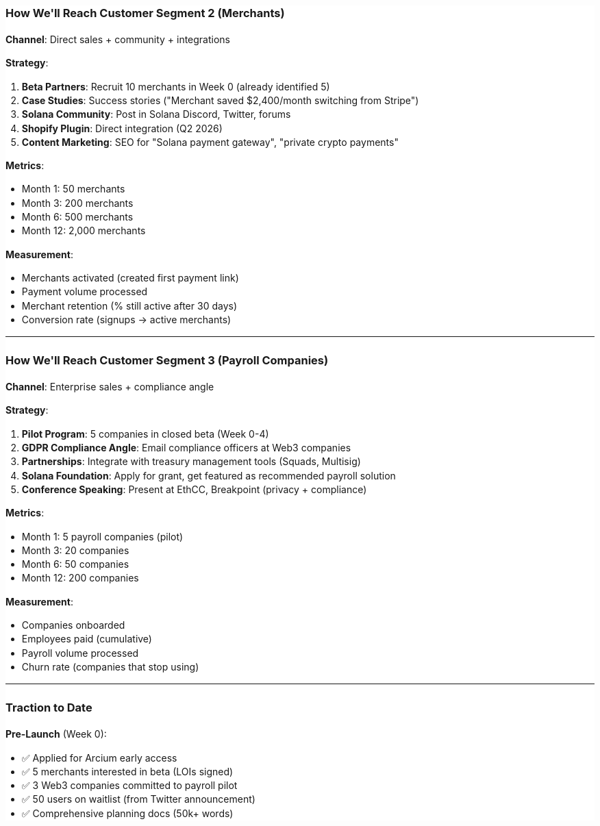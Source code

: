 
### How We'll Reach Customer Segment 2 (Merchants)

**Channel**: Direct sales + community + integrations

**Strategy**:
1. **Beta Partners**: Recruit 10 merchants in Week 0 (already identified 5)
2. **Case Studies**: Success stories ("Merchant saved $2,400/month switching from Stripe")
3. **Solana Community**: Post in Solana Discord, Twitter, forums
4. **Shopify Plugin**: Direct integration (Q2 2026)
5. **Content Marketing**: SEO for "Solana payment gateway", "private crypto payments"

**Metrics**:
- Month 1: 50 merchants
- Month 3: 200 merchants
- Month 6: 500 merchants
- Month 12: 2,000 merchants

**Measurement**:
- Merchants activated (created first payment link)
- Payment volume processed
- Merchant retention (% still active after 30 days)
- Conversion rate (signups → active merchants)

---

### How We'll Reach Customer Segment 3 (Payroll Companies)

**Channel**: Enterprise sales + compliance angle

**Strategy**:
1. **Pilot Program**: 5 companies in closed beta (Week 0-4)
2. **GDPR Compliance Angle**: Email compliance officers at Web3 companies
3. **Partnerships**: Integrate with treasury management tools (Squads, Multisig)
4. **Solana Foundation**: Apply for grant, get featured as recommended payroll solution
5. **Conference Speaking**: Present at EthCC, Breakpoint (privacy + compliance)

**Metrics**:
- Month 1: 5 payroll companies (pilot)
- Month 3: 20 companies
- Month 6: 50 companies
- Month 12: 200 companies

**Measurement**:
- Companies onboarded
- Employees paid (cumulative)
- Payroll volume processed
- Churn rate (companies that stop using)

---

### Traction to Date

**Pre-Launch** (Week 0):
- ✅ Applied for Arcium early access
- ✅ 5 merchants interested in beta (LOIs signed)
- ✅ 3 Web3 companies committed to payroll pilot
- ✅ 50 users on waitlist (from Twitter announcement)
- ✅ Comprehensive planning docs (50k+ words)
